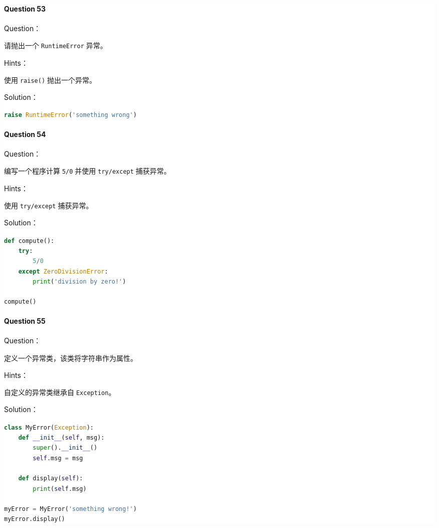 #### Question 53

Question：

请抛出一个 `RuntimeError` 异常。

Hints：

使用 `raise()` 抛出一个异常。

Solution：
```python
raise RuntimeError('something wrong')
```

#### Question 54

Question：

编写一个程序计算 `5/0` 并使用 `try/except` 捕获异常。

Hints：

使用 `try/except` 捕获异常。

Solution：
```python
def compute():
    try:
        5/0
    except ZeroDivisionError:
        print('division by zero!')

compute()
```

#### Question 55

Question：

定义一个异常类，该类将字符串作为属性。

Hints：

自定义的异常类继承自 `Exception`。

Solution：
```python
class MyError(Exception):
    def __init__(self, msg):
        super().__init__()
        self.msg = msg

    def display(self):
        print(self.msg)

myError = MyError('something wrong!')
myError.display()
```
